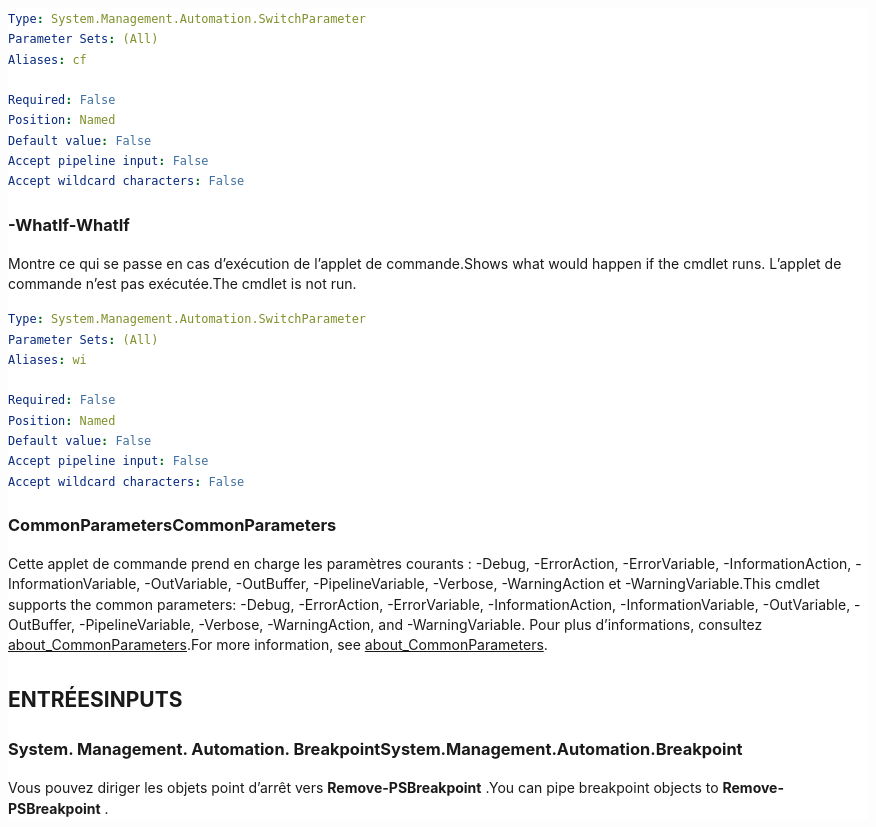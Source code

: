 ```yaml
Type: System.Management.Automation.SwitchParameter
Parameter Sets: (All)
Aliases: cf

Required: False
Position: Named
Default value: False
Accept pipeline input: False
Accept wildcard characters: False
```

### <span data-ttu-id="aefe7-144">-WhatIf</span><span class="sxs-lookup"><span data-stu-id="aefe7-144">-WhatIf</span></span>
<span data-ttu-id="aefe7-145">Montre ce qui se passe en cas d’exécution de l’applet de commande.</span><span class="sxs-lookup"><span data-stu-id="aefe7-145">Shows what would happen if the cmdlet runs.</span></span>
<span data-ttu-id="aefe7-146">L’applet de commande n’est pas exécutée.</span><span class="sxs-lookup"><span data-stu-id="aefe7-146">The cmdlet is not run.</span></span>

```yaml
Type: System.Management.Automation.SwitchParameter
Parameter Sets: (All)
Aliases: wi

Required: False
Position: Named
Default value: False
Accept pipeline input: False
Accept wildcard characters: False
```

### <span data-ttu-id="aefe7-147">CommonParameters</span><span class="sxs-lookup"><span data-stu-id="aefe7-147">CommonParameters</span></span>
<span data-ttu-id="aefe7-148">Cette applet de commande prend en charge les paramètres courants : -Debug, -ErrorAction, -ErrorVariable, -InformationAction, -InformationVariable, -OutVariable, -OutBuffer, -PipelineVariable, -Verbose, -WarningAction et -WarningVariable.</span><span class="sxs-lookup"><span data-stu-id="aefe7-148">This cmdlet supports the common parameters: -Debug, -ErrorAction, -ErrorVariable, -InformationAction, -InformationVariable, -OutVariable, -OutBuffer, -PipelineVariable, -Verbose, -WarningAction, and -WarningVariable.</span></span> <span data-ttu-id="aefe7-149">Pour plus d’informations, consultez [about_CommonParameters](https://go.microsoft.com/fwlink/?LinkID=113216).</span><span class="sxs-lookup"><span data-stu-id="aefe7-149">For more information, see [about_CommonParameters](https://go.microsoft.com/fwlink/?LinkID=113216).</span></span>

## <span data-ttu-id="aefe7-150">ENTRÉES</span><span class="sxs-lookup"><span data-stu-id="aefe7-150">INPUTS</span></span>

### <span data-ttu-id="aefe7-151">System. Management. Automation. Breakpoint</span><span class="sxs-lookup"><span data-stu-id="aefe7-151">System.Management.Automation.Breakpoint</span></span>
<span data-ttu-id="aefe7-152">Vous pouvez diriger les objets point d’arrêt vers **Remove-PSBreakpoint** .</span><span class="sxs-lookup"><span data-stu-id="aefe7-152">You can pipe breakpoint objects to **Remove-PSBreakpoint** .</span></span>
